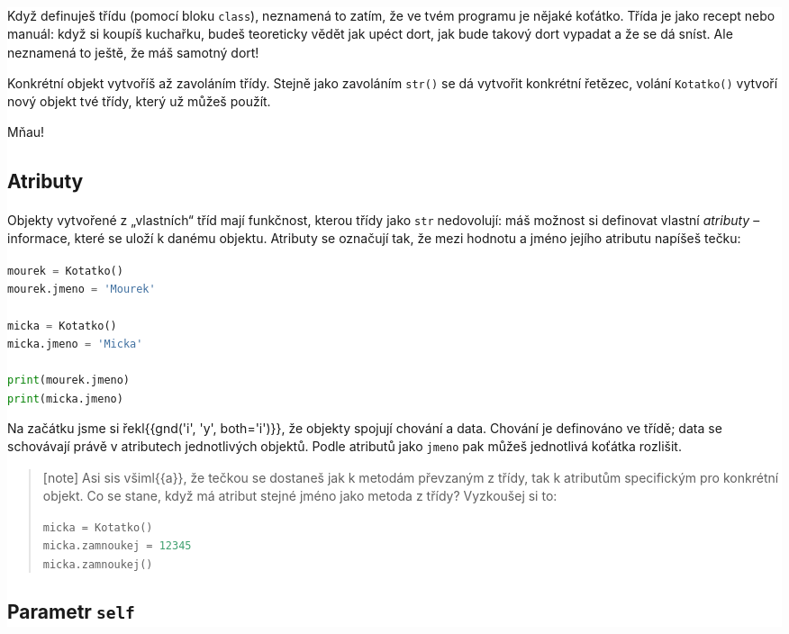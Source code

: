 Když definuješ třídu (pomocí bloku `class`), neznamená to zatím, že ve tvém
programu je nějaké koťátko.
Třída je jako recept nebo manuál: když si koupíš kuchařku, budeš teoreticky
vědět jak upéct dort, jak bude takový dort vypadat a že se dá sníst.
Ale neznamená to ještě, že máš samotný dort!

Konkrétní objekt vytvoříš až zavoláním třídy.
Stejně jako zavoláním `str()` se dá vytvořit konkrétní řetězec,
volání `Kotatko()` vytvoří nový objekt tvé třídy, který už můžeš použít.

Mňau!

## Atributy

Objekty vytvořené z „vlastních“ tříd mají funkčnost, kterou třídy jako `str`
nedovolují: máš možnost si definovat vlastní
*atributy* – informace, které se uloží k danému objektu.
Atributy se označují tak, že mezi hodnotu a jméno
jejího atributu napíšeš tečku:

```python
mourek = Kotatko()
mourek.jmeno = 'Mourek'

micka = Kotatko()
micka.jmeno = 'Micka'

print(mourek.jmeno)
print(micka.jmeno)
```

Na začátku jsme si řekl{{gnd('i', 'y', both='i')}}, že objekty spojují chování
a data.
Chování je definováno ve třídě; data se schovávají
právě v atributech jednotlivých objektů.
Podle atributů jako `jmeno` pak můžeš jednotlivá koťátka
rozlišit.

> [note]
> Asi sis všiml{{a}}, že tečkou se dostaneš jak k metodám
> převzaným z třídy, tak k atributům specifickým
> pro konkrétní objekt.
> Co se stane, když má atribut stejné jméno jako
> metoda z třídy? Vyzkoušej si to:
>
> ```python
> micka = Kotatko()
> micka.zamnoukej = 12345
> micka.zamnoukej()
> ```

## Parametr `self`
